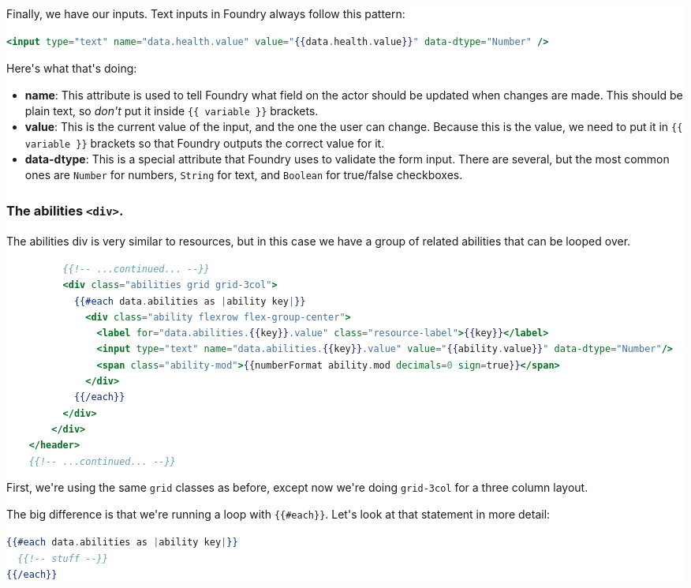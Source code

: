 Finally, we have our inputs. Text inputs in Foundry always follow this pattern:



```handlebars
<input type="text" name="data.health.value" value="{{data.health.value}}" data-dtype="Number" />
```



Here's what that's doing:

* **name**: This attribute is used to tell Foundry what field on the actor should be updated when changes are made. This should be plain text, so _don't_ put it inside `{{ variable }}` brackets.
* **value**: This is the current value of the input, and the one the user can change. Because this is the value, we need to put it in `{{ variable }}` brackets so that Foundry outputs the correct value for it.
* **data-dtype**: This is a special attribute that Foundry uses to validate the form input. There are several, but the most common ones are `Number` for numbers, `String` for text, and `Boolean` for true/false checkboxes.

### The abilities `<div>`.

The abilities div is very similar to resources, but in this case we have a group of related abilities that can be looped over.



```handlebars
          {{!-- ...continued... --}}
          <div class="abilities grid grid-3col">
            {{#each data.abilities as |ability key|}}
              <div class="ability flexrow flex-group-center">
                <label for="data.abilities.{{key}}.value" class="resource-label">{{key}}</label>
                <input type="text" name="data.abilities.{{key}}.value" value="{{ability.value}}" data-dtype="Number"/>
                <span class="ability-mod">{{numberFormat ability.mod decimals=0 sign=true}}</span>
              </div>
            {{/each}}
          </div>
        </div>
    </header>
    {{!-- ...continued... --}}
```



First, we're using the same `grid` classes as before, except now we're doing `grid-3col` for a three column layout.

The big difference is that we're running a loop with `{{#each}}`. Let's look at that statement in more detail:



```handlebars
{{#each data.abilities as |ability key|}}
  {{!-- stuff --}}
{{/each}}
```
